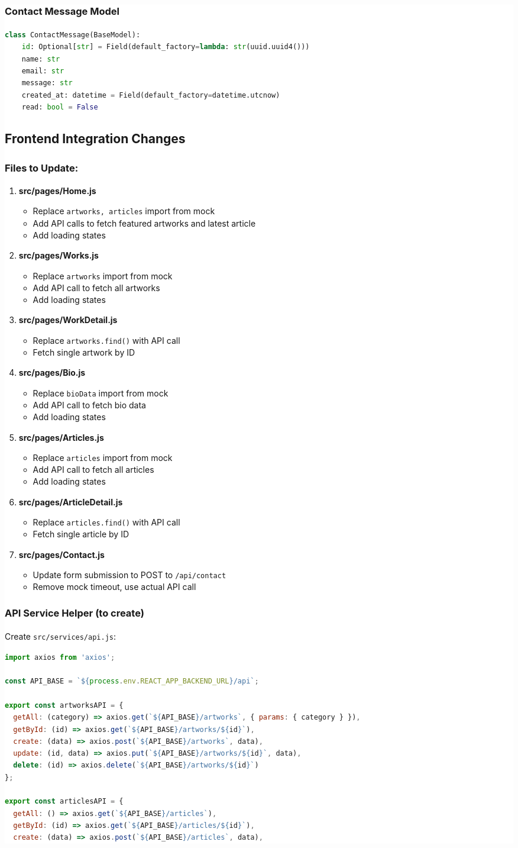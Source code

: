 ### Contact Message Model
```python
class ContactMessage(BaseModel):
    id: Optional[str] = Field(default_factory=lambda: str(uuid.uuid4()))
    name: str
    email: str
    message: str
    created_at: datetime = Field(default_factory=datetime.utcnow)
    read: bool = False
```

## Frontend Integration Changes

### Files to Update:
1. **src/pages/Home.js**
   - Replace `artworks, articles` import from mock
   - Add API calls to fetch featured artworks and latest article
   - Add loading states

2. **src/pages/Works.js**
   - Replace `artworks` import from mock
   - Add API call to fetch all artworks
   - Add loading states

3. **src/pages/WorkDetail.js**
   - Replace `artworks.find()` with API call
   - Fetch single artwork by ID

4. **src/pages/Bio.js**
   - Replace `bioData` import from mock
   - Add API call to fetch bio data
   - Add loading states

5. **src/pages/Articles.js**
   - Replace `articles` import from mock
   - Add API call to fetch all articles
   - Add loading states

6. **src/pages/ArticleDetail.js**
   - Replace `articles.find()` with API call
   - Fetch single article by ID

7. **src/pages/Contact.js**
   - Update form submission to POST to `/api/contact`
   - Remove mock timeout, use actual API call

### API Service Helper (to create)
Create `src/services/api.js`:
```javascript
import axios from 'axios';

const API_BASE = `${process.env.REACT_APP_BACKEND_URL}/api`;

export const artworksAPI = {
  getAll: (category) => axios.get(`${API_BASE}/artworks`, { params: { category } }),
  getById: (id) => axios.get(`${API_BASE}/artworks/${id}`),
  create: (data) => axios.post(`${API_BASE}/artworks`, data),
  update: (id, data) => axios.put(`${API_BASE}/artworks/${id}`, data),
  delete: (id) => axios.delete(`${API_BASE}/artworks/${id}`)
};

export const articlesAPI = {
  getAll: () => axios.get(`${API_BASE}/articles`),
  getById: (id) => axios.get(`${API_BASE}/articles/${id}`),
  create: (data) => axios.post(`${API_BASE}/articles`, data),
```
